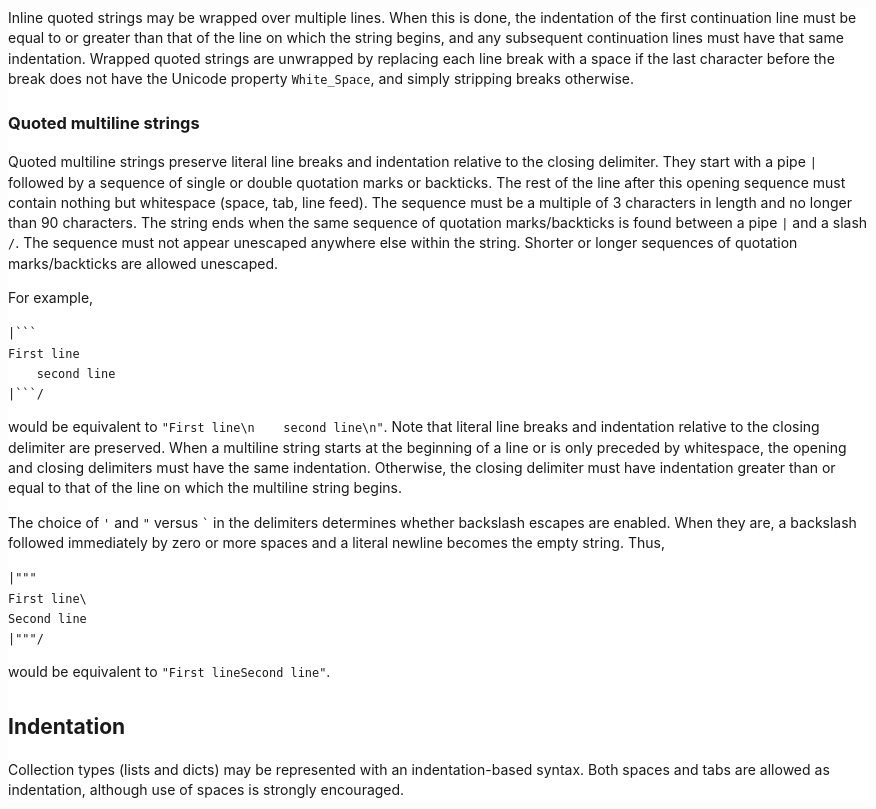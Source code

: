Inline quoted strings may be wrapped over multiple lines.  When this is done,
the indentation of the first continuation line must be equal to or greater
than that of the line on which the string begins, and any subsequent
continuation lines must have that same indentation.  Wrapped quoted strings
are unwrapped by replacing each line break with a space if the last character
before the break does not have the Unicode property `White_Space`, and simply
stripping breaks otherwise.

### Quoted multiline strings

Quoted multiline strings preserve literal line breaks and indentation relative
to the closing delimiter.  They start with a pipe `|` followed by a sequence
of single or double quotation marks or backticks.  The rest of the line after
this opening sequence must contain nothing but whitespace (space, tab, line
feed).  The sequence must be a multiple of 3 characters in length and no
longer than 90 characters.  The string ends when the same sequence of
quotation marks/backticks is found between a pipe `|` and a slash `/`.  The
sequence must not appear unescaped anywhere else within the string.  Shorter
or longer sequences of quotation marks/backticks are allowed unescaped.

For example,
``````text
|```
First line
    second line
|```/
``````
would be equivalent to `"First line\n    second line\n"`.  Note that literal
line breaks and indentation relative to the closing delimiter are preserved.
When a multiline string starts at the beginning of a line or is only preceded
by whitespace, the opening and closing delimiters must have the same
indentation.  Otherwise, the closing delimiter must have indentation greater
than or equal to that of the line on which the multiline string begins.

The choice of `'` and `"` versus `` ` `` in the delimiters determines whether
backslash escapes are enabled.  When they are, a backslash followed
immediately by zero or more spaces and a literal newline becomes the empty
string.  Thus,
``````text
|"""
First line\
Second line
|"""/
``````
would be equivalent to `"First lineSecond line"`.



## Indentation

Collection types (lists and dicts) may be represented with an
indentation-based syntax.  Both spaces and tabs are allowed as indentation,
although use of spaces is strongly encouraged.
